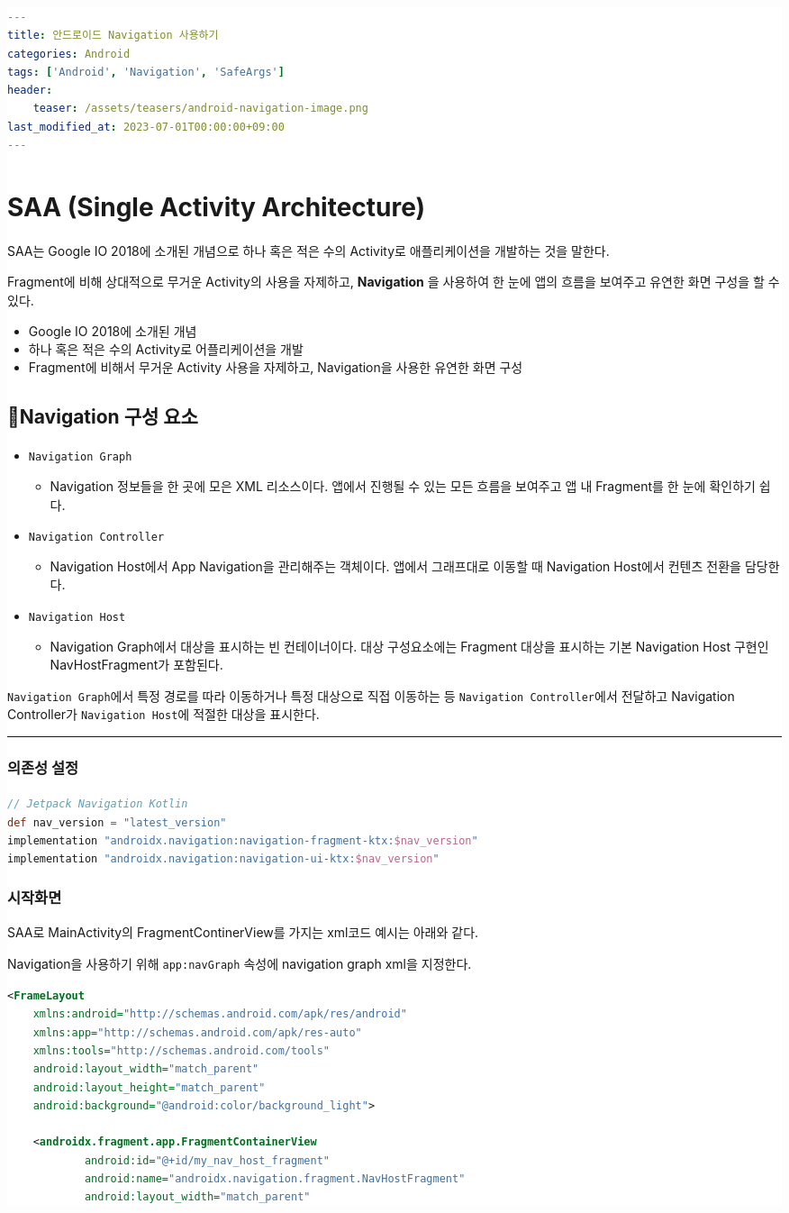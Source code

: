```yaml
---
title: 안드로이드 Navigation 사용하기
categories: Android
tags: ['Android', 'Navigation', 'SafeArgs']
header:
    teaser: /assets/teasers/android-navigation-image.png
last_modified_at: 2023-07-01T00:00:00+09:00
---
```

# SAA (Single Activity Architecture)
SAA는 Google IO 2018에 소개된 개념으로 하나 혹은 적은 수의 Activity로 애플리케이션을 개발하는 것을 말한다.

Fragment에 비해 상대적으로 무거운 Activity의 사용을 자제하고, __Navigation__ 을 사용하여 한 눈에 앱의 흐름을 보여주고 유연한 화면 구성을 할 수 있다.

- Google IO 2018에 소개된 개념
- 하나 혹은 적은 수의 Activity로 어플리케이션을 개발
- Fragment에 비해서 무거운 Activity 사용을 자제하고, Navigation을 사용한 유연한 화면 구성

## 📌Navigation 구성 요소

- `Navigation Graph`
    - Navigation 정보들을 한 곳에 모은 XML 리소스이다. 앱에서 진행될 수 있는 모든 흐름을 보여주고 앱 내 Fragment를 한 눈에 확인하기 쉽다.

- `Navigation Controller`
    - Navigation Host에서 App Navigation을 관리해주는 객체이다. 앱에서 그래프대로 이동할 때 Navigation Host에서 컨텐츠 전환을 담당한다.

- `Navigation Host`
    - Navigation Graph에서 대상을 표시하는 빈 컨테이너이다. 대상 구성요소에는 Fragment 대상을 표시하는 기본 Navigation Host 구현인 NavHostFragment가 포함된다.


`Navigation Graph`에서 특정 경로를 따라 이동하거나 특정 대상으로 직접 이동하는 등 `Navigation Controller`에서 전달하고 Navigation Controller가 `Navigation Host`에 적절한 대상을 표시한다.

---

### 의존성 설정

```gradle
// Jetpack Navigation Kotlin
def nav_version = "latest_version"
implementation "androidx.navigation:navigation-fragment-ktx:$nav_version"
implementation "androidx.navigation:navigation-ui-ktx:$nav_version"
```

### 시작화면
SAA로 MainActivity의 FragmentContinerView를 가지는 xml코드 예시는 아래와 같다.


Navigation을 사용하기 위해 `app:navGraph` 속성에 navigation graph xml을 지정한다. 

```xml
<FrameLayout
    xmlns:android="http://schemas.android.com/apk/res/android"
    xmlns:app="http://schemas.android.com/apk/res-auto"
    xmlns:tools="http://schemas.android.com/tools"
    android:layout_width="match_parent"
    android:layout_height="match_parent"
    android:background="@android:color/background_light">

    <androidx.fragment.app.FragmentContainerView
            android:id="@+id/my_nav_host_fragment"
            android:name="androidx.navigation.fragment.NavHostFragment"
            android:layout_width="match_parent"
```